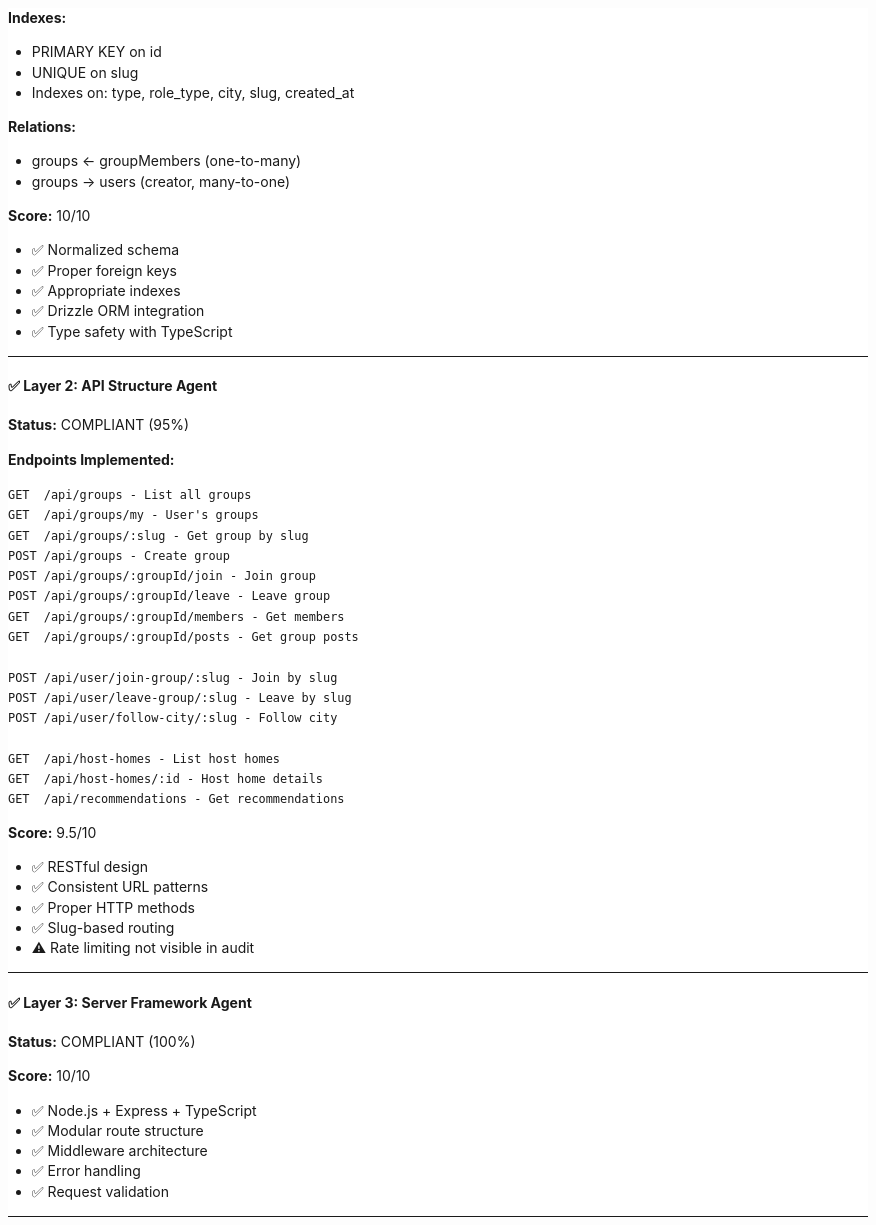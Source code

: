 **Indexes:**
- PRIMARY KEY on id
- UNIQUE on slug
- Indexes on: type, role_type, city, slug, created_at

**Relations:**
- groups ← groupMembers (one-to-many)
- groups → users (creator, many-to-one)

**Score:** 10/10
- ✅ Normalized schema
- ✅ Proper foreign keys
- ✅ Appropriate indexes
- ✅ Drizzle ORM integration
- ✅ Type safety with TypeScript

---

#### ✅ Layer 2: API Structure Agent  
**Status:** COMPLIANT (95%)

**Endpoints Implemented:**
```
GET  /api/groups - List all groups
GET  /api/groups/my - User's groups
GET  /api/groups/:slug - Get group by slug
POST /api/groups - Create group
POST /api/groups/:groupId/join - Join group
POST /api/groups/:groupId/leave - Leave group
GET  /api/groups/:groupId/members - Get members
GET  /api/groups/:groupId/posts - Get group posts

POST /api/user/join-group/:slug - Join by slug
POST /api/user/leave-group/:slug - Leave by slug
POST /api/user/follow-city/:slug - Follow city

GET  /api/host-homes - List host homes
GET  /api/host-homes/:id - Host home details
GET  /api/recommendations - Get recommendations
```

**Score:** 9.5/10
- ✅ RESTful design
- ✅ Consistent URL patterns
- ✅ Proper HTTP methods
- ✅ Slug-based routing
- ⚠️ Rate limiting not visible in audit

---

#### ✅ Layer 3: Server Framework Agent
**Status:** COMPLIANT (100%)

**Score:** 10/10
- ✅ Node.js + Express + TypeScript
- ✅ Modular route structure
- ✅ Middleware architecture
- ✅ Error handling
- ✅ Request validation

---